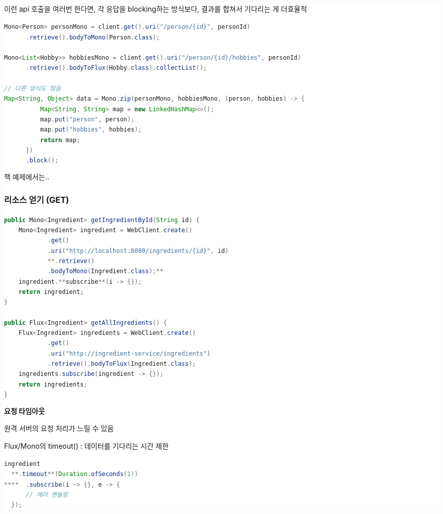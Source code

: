 이런 api 호출을 여러번 한다면, 각 응답을 blocking하는 방식보다, 결과를 합쳐서 기다리는 게 더효율적

```java
Mono<Person> personMono = client.get().uri("/person/{id}", personId)
      .retrieve().bodyToMono(Person.class);

Mono<List<Hobby>> hobbiesMono = client.get().uri("/person/{id}/hobbies", personId)
      .retrieve().bodyToFlux(Hobby.class).collectList();

// 다른 방식도 많음
Map<String, Object> data = Mono.zip(personMono, hobbiesMono, (person, hobbies) -> {
          Map<String, String> map = new LinkedHashMap<>();
          map.put("person", person);
          map.put("hobbies", hobbies);
          return map;
      })
      .block();
```

책 예제에서는..

### 리소스 얻기 (GET)

```java
public Mono<Ingredient> getIngredientById(String id) {
    Mono<Ingredient> ingredient = WebClient.create()
            .get()
            .uri("http://localhost:8080/ingredients/{id}", id)
            **.retrieve()
            .bodyToMono(Ingredient.class);**
    ingredient.**subscribe**(i -> {});
    return ingredient;
}

public Flux<Ingredient> getAllIngredients() {
    Flux<Ingredient> ingredients = WebClient.create()
            .get()
            .uri("http://ingredient-service/ingredients")
            .retrieve().bodyToFlux(Ingredient.class);
    ingredients.subscribe(ingredient -> {});
    return ingredients;
}
```

**요청 타임아웃**

원격 서버의 요청 처리가 느릴 수 있음

Flux/Mono의 timeout() : 데이터를 기다리는 시간 제한

```java
ingredient
  **.timeout**(Duration.ofSeconds(1))
****  .subscribe(i -> {}, e -> {
      // 에러 핸들링
  });
```
